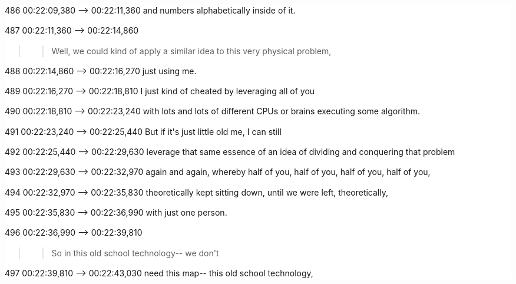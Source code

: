486
00:22:09,380 --> 00:22:11,360
and numbers alphabetically inside of it.

487
00:22:11,360 --> 00:22:14,860
>> Well, we could kind of apply a similar
idea to this very physical problem,

488
00:22:14,860 --> 00:22:16,270
just using me.

489
00:22:16,270 --> 00:22:18,810
I just kind of cheated
by leveraging all of you

490
00:22:18,810 --> 00:22:23,240
with lots and lots of different CPUs
or brains executing some algorithm.

491
00:22:23,240 --> 00:22:25,440
But if it's just little
old me, I can still

492
00:22:25,440 --> 00:22:29,630
leverage that same essence of an idea
of dividing and conquering that problem

493
00:22:29,630 --> 00:22:32,970
again and again, whereby half of you,
half of you, half of you, half of you,

494
00:22:32,970 --> 00:22:35,830
theoretically kept sitting down,
until we were left, theoretically,

495
00:22:35,830 --> 00:22:36,990
with just one person.

496
00:22:36,990 --> 00:22:39,810
>> So in this old school
technology-- we don't

497
00:22:39,810 --> 00:22:43,030
need this map-- this
old school technology,
